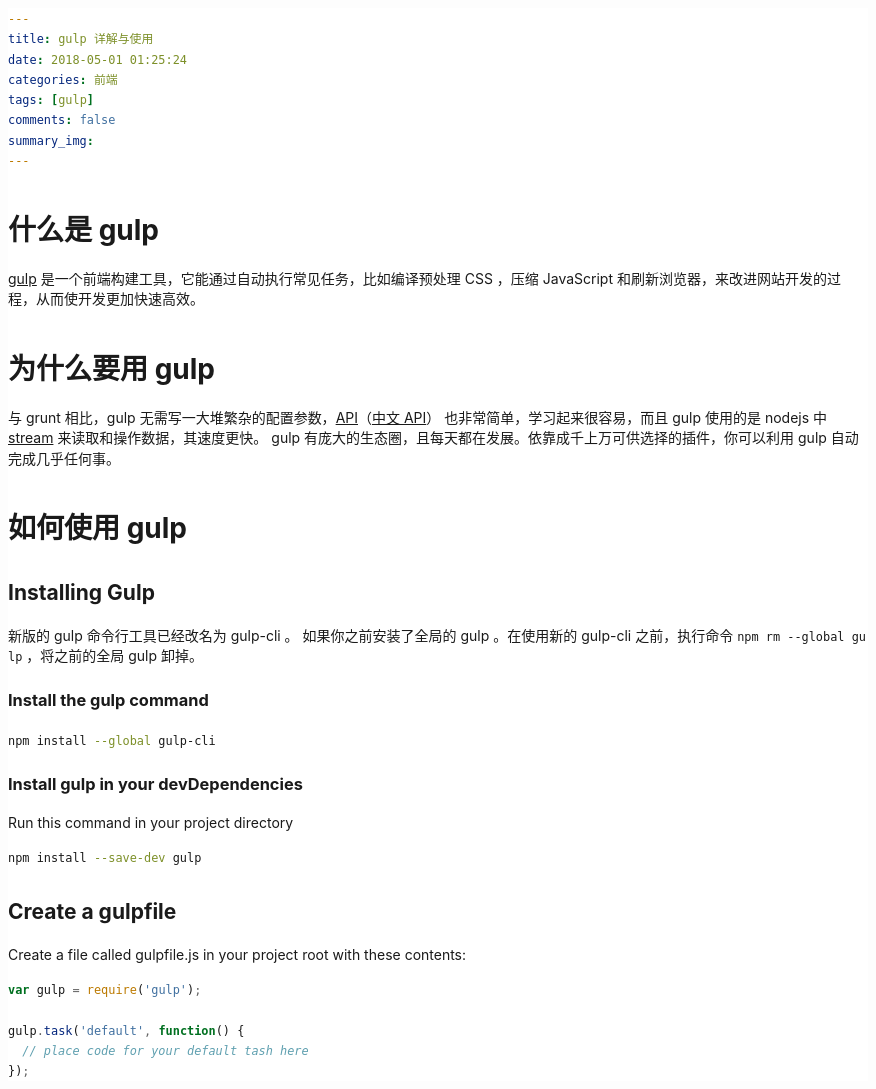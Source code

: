 ```yaml
---
title: gulp 详解与使用
date: 2018-05-01 01:25:24
categories: 前端
tags: [gulp]
comments: false
summary_img: 
---
```


# 什么是 gulp
[gulp](http://gulpjs.com/) 是一个前端构建工具，它能通过自动执行常见任务，比如编译预处理 CSS ，压缩 JavaScript 和刷新浏览器，来改进网站开发的过程，从而使开发更加快速高效。

# 为什么要用 gulp
与 grunt 相比，gulp 无需写一大堆繁杂的配置参数，[API](https://github.com/gulpjs/gulp/blob/master/docs/API.md)（[中文 API](http://www.gulpjs.com.cn/docs/api/)） 也非常简单，学习起来很容易，而且 gulp 使用的是 nodejs 中 [stream](https://nodejs.org/api/stream.html) 来读取和操作数据，其速度更快。
gulp 有庞大的生态圈，且每天都在发展。依靠成千上万可供选择的插件，你可以利用 gulp 自动完成几乎任何事。

# 如何使用 gulp
## Installing Gulp
新版的 gulp 命令行工具已经改名为 gulp-cli 。
如果你之前安装了全局的 gulp 。在使用新的 gulp-cli 之前，执行命令
 `npm rm --global gulp` ，将之前的全局 gulp 卸掉。



### Install the gulp command 
``` bash
npm install --global gulp-cli
```

### Install gulp in your devDependencies
Run this command in your project directory
``` bash
npm install --save-dev gulp
```

## Create a gulpfile
Create a file called gulpfile.js in your project root with these contents:
``` javascript
var gulp = require('gulp');

gulp.task('default', function() {
  // place code for your default tash here
});
```
